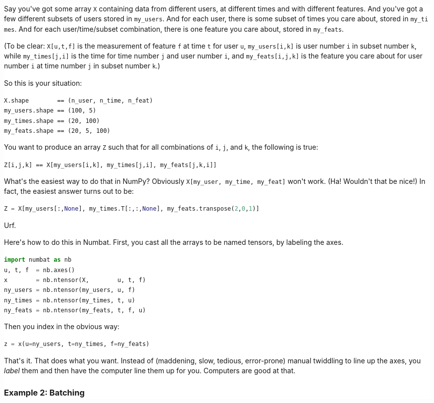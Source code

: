 Say you've got some array `X` containing data from different users, at different times and with different features. And you've got a few different subsets of users stored in `my_users`. And for each user, there is some subset of times you care about, stored in `my_times`. And for each user/time/subset combination, there is one feature you care about, stored in `my_feats`.

(To be clear: `X[u,t,f]` is the measurement of feature `f` at time `t` for user `u`, `my_users[i,k]` is user number `i` in subset number `k`, while `my_times[j,i]` is the time for time number `j` and user number `i`, and `my_feats[i,j,k]` is the feature you care about for user number `i` at time number `j` in subset number `k`.)

So this is your situation:

```
X.shape        == (n_user, n_time, n_feat)
my_users.shape == (100, 5)
my_times.shape == (20, 100)
my_feats.shape == (20, 5, 100)
```

You want to produce an array `Z` such that for all combinations of `i`, `j`, and `k`, the following is true:

```
Z[i,j,k] == X[my_users[i,k], my_times[j,i], my_feats[j,k,i]]
```

What's the easiest way to do that in NumPy? Obviously `X[my_user, my_time, my_feat]` won't work. (Ha! Wouldn't that be nice!) In fact, the easiest answer turns out to be:

```python
Z = X[my_users[:,None], my_times.T[:,:,None], my_feats.transpose(2,0,1)]
```

Urf.

Here's how to do this in Numbat. First, you cast all the arrays to be named tensors, by labeling the axes.

```python
import numbat as nb
u, t, f  = nb.axes()
x        = nb.ntensor(X,        u, t, f)
ny_users = nb.ntensor(my_users, u, f)
ny_times = nb.ntensor(my_times, t, u)
ny_feats = nb.ntensor(my_feats, t, f, u)
```

Then you index in the obvious way: 

```python
z = x(u=ny_users, t=ny_times, f=ny_feats)
```

That's it. That does what you want. Instead of (maddening, slow, tedious, error-prone) manual twiddling to line up the axes, you *label* them and then have the computer line them up for you. Computers are good at that.

### Example 2: Batching
